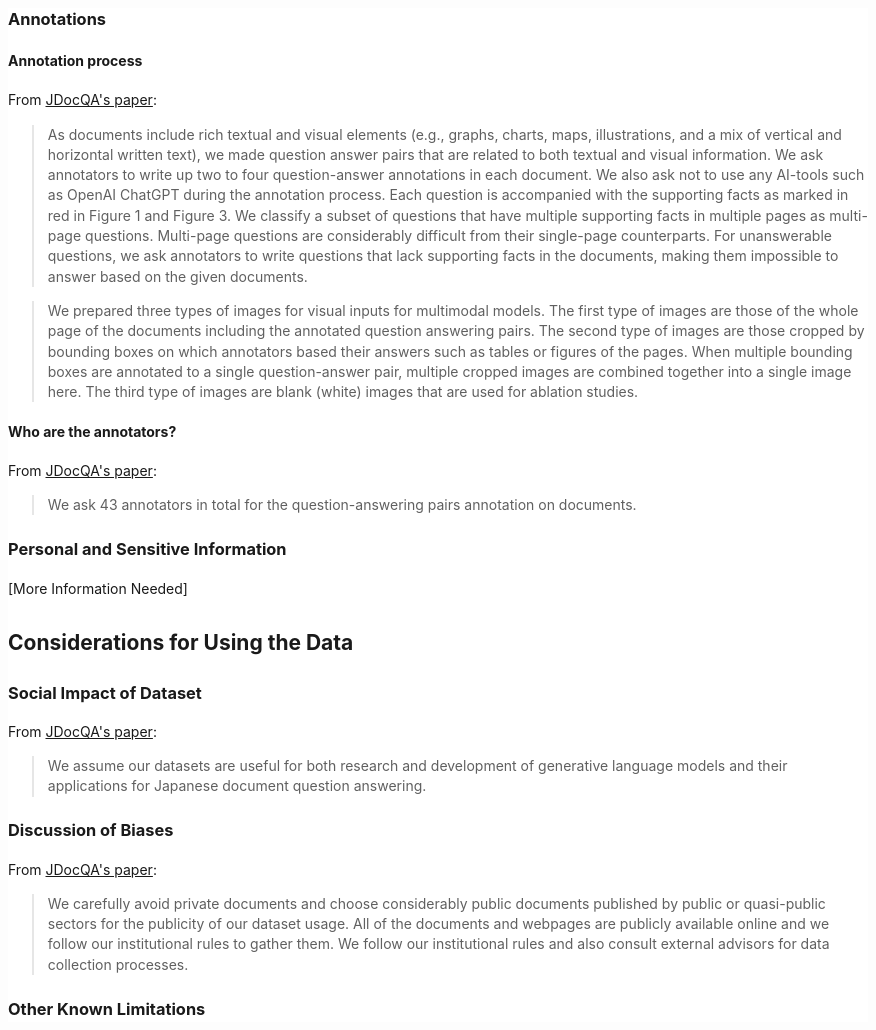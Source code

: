 ### Annotations

#### Annotation process

From [JDocQA's paper](https://arxiv.org/abs/2403.19454):

> As documents include rich textual and visual elements (e.g., graphs, charts, maps, illustrations, and a mix of vertical and horizontal written text), we made question answer pairs that are related to both textual and visual information. We ask annotators to write up two to four question-answer annotations in each document. We also ask not to use any AI-tools such as OpenAI ChatGPT during the annotation process. Each question is accompanied with the supporting facts as marked in red in Figure 1 and Figure 3. We classify a subset of questions that have multiple supporting facts in multiple pages as multi-page questions. Multi-page questions are considerably difficult from their single-page counterparts. For unanswerable questions, we ask annotators to write questions that lack supporting facts in the documents, making them impossible to answer based on the given documents.

> We prepared three types of images for visual inputs for multimodal models. The first type of images are those of the whole page of the documents including the annotated question answering pairs. The second type of images are those cropped by bounding boxes on which annotators based their answers such as tables or figures of the pages. When multiple bounding boxes are annotated to a single question-answer pair, multiple cropped images are combined together into a single image here. The third type of images are blank (white) images that are used for ablation studies.

#### Who are the annotators?

From [JDocQA's paper](https://arxiv.org/abs/2403.19454):

> We ask 43 annotators in total for the question-answering pairs annotation on documents.

### Personal and Sensitive Information

[More Information Needed]



## Considerations for Using the Data

### Social Impact of Dataset

From [JDocQA's paper](https://arxiv.org/abs/2403.19454):

> We assume our datasets are useful for both research and development of generative language models and their applications for Japanese document question answering. 

### Discussion of Biases

From [JDocQA's paper](https://arxiv.org/abs/2403.19454):

> We carefully avoid private documents and choose considerably public documents published by public or quasi-public sectors for the publicity of our dataset usage. All of the documents and webpages are publicly available online and we follow our institutional rules to gather them. We follow our institutional rules and also consult external advisors for data collection processes.

### Other Known Limitations
